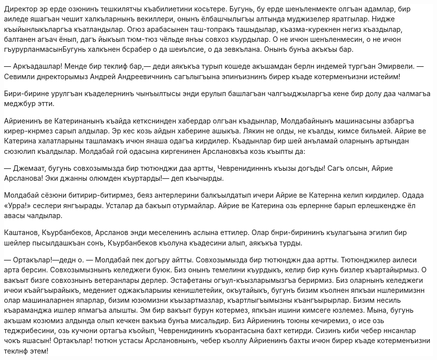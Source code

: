 Директор эр ерде озюнинъ тешкилятчы къабилиетини косьтере.
Бугунь, бу ерде шенъленмекте олгъан адамлар, бир аиледе яшагъан чешит халкъларнынъ векиллери, онынъ ёлбашчылыгъы алтында муджизелер яратгылар.
Нидже къыйынлыкъларгъа къатландылар.
Огюз арабасынен таш-топракъ ташыдылар, къазма-курекнен негиз къаздылар, балтанен агъач ёнып, дагъ йыкъып тюм-тюз чёльде янъы совхоз къурдылар.
О не ичюн шенъленмесин, о не ичюн гъурурланмасынБугунь халкънен бсрабер о да шеиълсие, о да зевкълана.
Онынъ бунъа акъкъы бар.

— Аркъадашлар!
Менде бир теклиф бар,— деди аякъкъа турып кошеде акъшамдан берлн индемей тургъан Эмирвели.
— Севимли днректорымыз Андрей Андреевичнинъ сагълыгъына эпинъизнинъ бирер къаде котерменъизни истейим!

Бири-бирине урулгъан къаделернинъ чынъылтысы энди ерулып башлагъан чалгъыджыларгъа кене бир долу даа чалмагъа меджбур этти.

Айриенинъ ве Катеринанынъ къайда кеткснинден хабердар олгъан къадынлар, Молдабайнынъ машинасыны азбаргъа кирер-кнрмез сарып алдылар.
Эр кес козь айдын хаберине ашыкъа.
Лякин не олды, не къалды, кимсе бильмей.
Айрие ве Катерина халатларыны ташламакъ ичюн янаша одагъа кирдилер.
Къадынлар бир шей анъламай оларнынъ артындан сюзюлип къалдылар.
Молдабай гой одасына киргенинен Арслановкъа козь къыпты да:

— Джемаат, бугунь совхозымызда бир тютюнджи даа артты, Чевренидинннъ къызы догъды!
Сагъ олсын, Айрие Арсланова!
Эки джанны олюмден къуртарды!— деп къычырды.

Молдабай сёзюни битирир-битирмез, беяз антерлерини балкъылдатып ичери Айрие ве Катернна келип кирдилер.
Одада «Урра!» сеслери янгъырады.
Усталар да бакъып отурмайлар.
Айрие ве Катерина озь ерлернне барып ерлешкендже ёл авасы чалдылар.

Каштанов, Къурбанбеков, Арсланов энди меселенинъ аслына еттилер.
Олар бнри-бирининъ къулагъына эгилип бир шейлер пысылдашкъан сонъ, Къурбанбеков къолуна къадесини алып, аякъкъа турды.

— Ортакълар!—дедн о.
— Молдабай пек догъру айтты.
Совхозымызда бир тютюнджн даа артты.
Тютюнджилер аилеси арта берсин.
Совхозымызнынъ келеджеги буюк.
Биз онынъ темелини къурдыкъ, келир бир кунъ бизлер къартайырмыз.
О вакъыт бизге совхознынъ ветеранлары дерлер.
Эстафетаны огъул-къызларымызгъа берирмиз.
Биз оларнынъ келеджеги ичюи къайгъырайыкъ, медениет оджакъларыиы кенишлетейик, окъутайыкъ, бугунъ бизим къолнен япкъаи ншлеримизнн олар машиналарнен япарлар, бизим юзюмизни къызартмазлар, къартлыгъымызны къангъырырлар.
Бизим несиль къараманджа ишлер япмагъа алышты.
Эм бир вакъыт бурун котермез, япкъан ишини кимсеге юзлемез.
Мына, бугунь акъшам козюмиз алдында олып кечкен вакъиа бунъа мисальдир.
Биз Айриенинъ тоюны кечиремиз, о исе озь теджрибесини, озь кучюни ортагъа къойып, Чевренидининъ къорантасына бахт кетирди.
Сизинъ киби чебер ннсанлар чокъ яшасын!
Ортакълар!
тютюн устасы Арслановнынъ, чебер къоллу Айриенинъ бахты ичюн бирер къаде котерменъизни теклнф этем!
